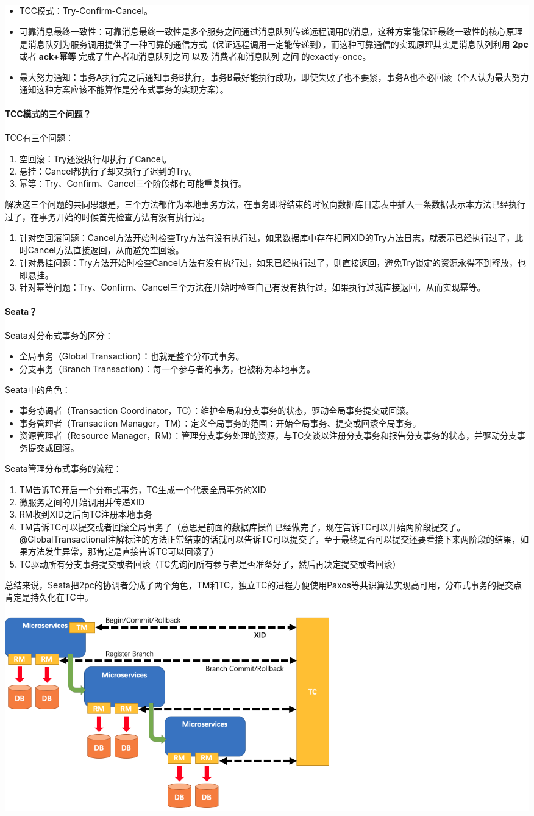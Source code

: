 - TCC模式：Try-Confirm-Cancel。
- 可靠消息最终一致性：可靠消息最终一致性是多个服务之间通过消息队列传递远程调用的消息，这种方案能保证最终一致性的核心原理是消息队列为服务调用提供了一种可靠的通信方式（保证远程调用一定能传递到），而这种可靠通信的实现原理其实是消息队列利用 **2pc** 或者 **ack+幂等** 完成了生产者和消息队列之间 以及 消费者和消息队列 之间 的exactly-once。

- 最大努力通知：事务A执行完之后通知事务B执行，事务B最好能执行成功，即使失败了也不要紧，事务A也不必回滚（个人认为最大努力通知这种方案应该不能算作是分布式事务的实现方案）。

#### TCC模式的三个问题？

TCC有三个问题：
1. 空回滚：Try还没执行却执行了Cancel。
2. 悬挂：Cancel都执行了却又执行了迟到的Try。
3. 幂等：Try、Confirm、Cancel三个阶段都有可能重复执行。

解决这三个问题的共同思想是，三个方法都作为本地事务方法，在事务即将结束的时候向数据库日志表中插入一条数据表示本方法已经执行过了，在事务开始的时候首先检查方法有没有执行过。

1. 针对空回滚问题：Cancel方法开始时检查Try方法有没有执行过，如果数据库中存在相同XID的Try方法日志，就表示已经执行过了，此时Cancel方法直接返回，从而避免空回滚。
2. 针对悬挂问题：Try方法开始时检查Cancel方法有没有执行过，如果已经执行过了，则直接返回，避免Try锁定的资源永得不到释放，也即悬挂。
3. 针对幂等问题：Try、Confirm、Cancel三个方法在开始时检查自己有没有执行过，如果执行过就直接返回，从而实现幂等。

#### Seata？

Seata对分布式事务的区分：
* 全局事务（Global Transaction）：也就是整个分布式事务。
* 分支事务（Branch Transaction）：每一个参与者的事务，也被称为本地事务。

Seata中的角色：

* 事务协调者（Transaction Coordinator，TC）：维护全局和分支事务的状态，驱动全局事务提交或回滚。
* 事务管理者（Transaction Manager，TM）：定义全局事务的范围：开始全局事务、提交或回滚全局事务。
* 资源管理者（Resource Manager，RM）：管理分支事务处理的资源，与TC交谈以注册分支事务和报告分支事务的状态，并驱动分支事务提交或回滚。

Seata管理分布式事务的流程：

1. TM告诉TC开启一个分布式事务，TC生成一个代表全局事务的XID
2. 微服务之间的开始调用并传递XID
3. RM收到XID之后向TC注册本地事务
4. TM告诉TC可以提交或者回滚全局事务了（意思是前面的数据库操作已经做完了，现在告诉TC可以开始两阶段提交了。@GlobalTransactional注解标注的方法正常结束的话就可以告诉TC可以提交了，至于最终是否可以提交还要看接下来两阶段的结果，如果方法发生异常，那肯定是直接告诉TC可以回滚了）
5. TC驱动所有分支事务提交或者回滚（TC先询问所有参与者是否准备好了，然后再决定提交或者回滚）

总结来说，Seata把2pc的协调者分成了两个角色，TM和TC，独立TC的进程方便使用Paxos等共识算法实现高可用，分布式事务的提交点肯定是持久化在TC中。

<img src="./images/seata.png" alt="seata" style="zoom: 67%;" />
